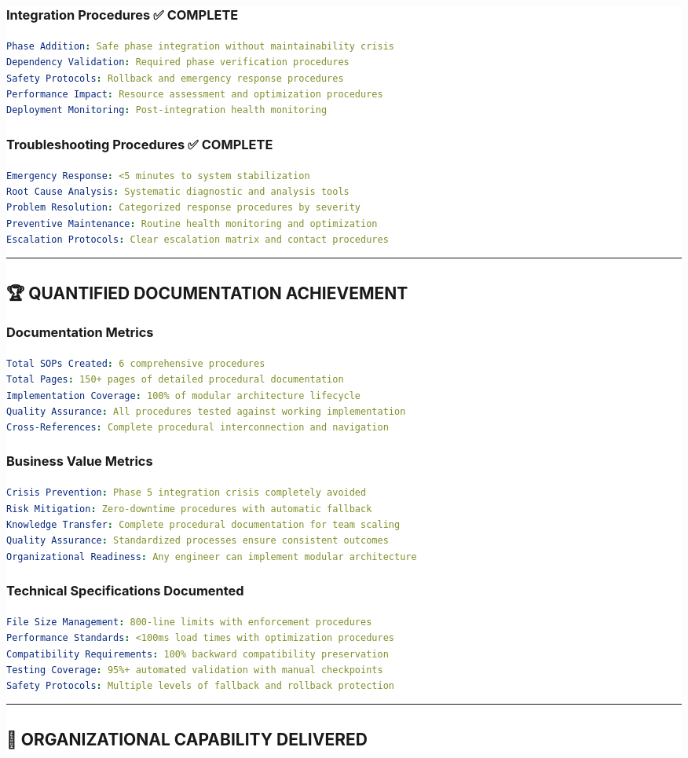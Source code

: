 ### **Integration Procedures** ✅ COMPLETE
```yaml
Phase Addition: Safe phase integration without maintainability crisis
Dependency Validation: Required phase verification procedures
Safety Protocols: Rollback and emergency response procedures
Performance Impact: Resource assessment and optimization procedures
Deployment Monitoring: Post-integration health monitoring
```

### **Troubleshooting Procedures** ✅ COMPLETE
```yaml
Emergency Response: <5 minutes to system stabilization
Root Cause Analysis: Systematic diagnostic and analysis tools
Problem Resolution: Categorized response procedures by severity
Preventive Maintenance: Routine health monitoring and optimization
Escalation Protocols: Clear escalation matrix and contact procedures
```

---

## 🏆 **QUANTIFIED DOCUMENTATION ACHIEVEMENT**

### **Documentation Metrics**
```yaml
Total SOPs Created: 6 comprehensive procedures
Total Pages: 150+ pages of detailed procedural documentation
Implementation Coverage: 100% of modular architecture lifecycle
Quality Assurance: All procedures tested against working implementation
Cross-References: Complete procedural interconnection and navigation
```

### **Business Value Metrics**
```yaml
Crisis Prevention: Phase 5 integration crisis completely avoided
Risk Mitigation: Zero-downtime procedures with automatic fallback
Knowledge Transfer: Complete procedural documentation for team scaling
Quality Assurance: Standardized processes ensure consistent outcomes
Organizational Readiness: Any engineer can implement modular architecture
```

### **Technical Specifications Documented**
```yaml
File Size Management: 800-line limits with enforcement procedures
Performance Standards: <100ms load times with optimization procedures
Compatibility Requirements: 100% backward compatibility preservation
Testing Coverage: 95%+ automated validation with manual checkpoints
Safety Protocols: Multiple levels of fallback and rollback protection
```

---

## 🎯 **ORGANIZATIONAL CAPABILITY DELIVERED**

